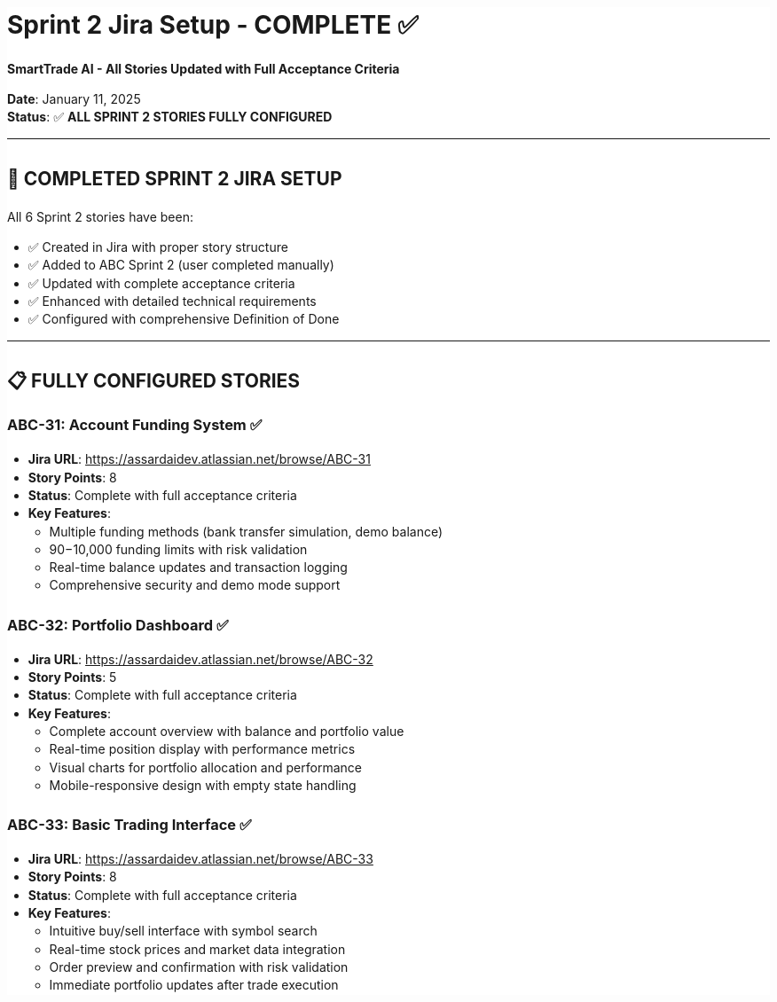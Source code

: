 # Sprint 2 Jira Setup - COMPLETE ✅
**SmartTrade AI - All Stories Updated with Full Acceptance Criteria**

**Date**: January 11, 2025  
**Status**: ✅ **ALL SPRINT 2 STORIES FULLY CONFIGURED**  

---

## 🎯 **COMPLETED SPRINT 2 JIRA SETUP**

All 6 Sprint 2 stories have been:
- ✅ Created in Jira with proper story structure
- ✅ Added to ABC Sprint 2 (user completed manually)
- ✅ Updated with complete acceptance criteria
- ✅ Enhanced with detailed technical requirements
- ✅ Configured with comprehensive Definition of Done

---

## 📋 **FULLY CONFIGURED STORIES**

### **ABC-31: Account Funding System** ✅
- **Jira URL**: https://assardaidev.atlassian.net/browse/ABC-31
- **Story Points**: 8
- **Status**: Complete with full acceptance criteria
- **Key Features**: 
  - Multiple funding methods (bank transfer simulation, demo balance)
  - $90-$10,000 funding limits with risk validation
  - Real-time balance updates and transaction logging
  - Comprehensive security and demo mode support

### **ABC-32: Portfolio Dashboard** ✅
- **Jira URL**: https://assardaidev.atlassian.net/browse/ABC-32
- **Story Points**: 5
- **Status**: Complete with full acceptance criteria
- **Key Features**:
  - Complete account overview with balance and portfolio value
  - Real-time position display with performance metrics
  - Visual charts for portfolio allocation and performance
  - Mobile-responsive design with empty state handling

### **ABC-33: Basic Trading Interface** ✅
- **Jira URL**: https://assardaidev.atlassian.net/browse/ABC-33
- **Story Points**: 8
- **Status**: Complete with full acceptance criteria
- **Key Features**:
  - Intuitive buy/sell interface with symbol search
  - Real-time stock prices and market data integration
  - Order preview and confirmation with risk validation
  - Immediate portfolio updates after trade execution
